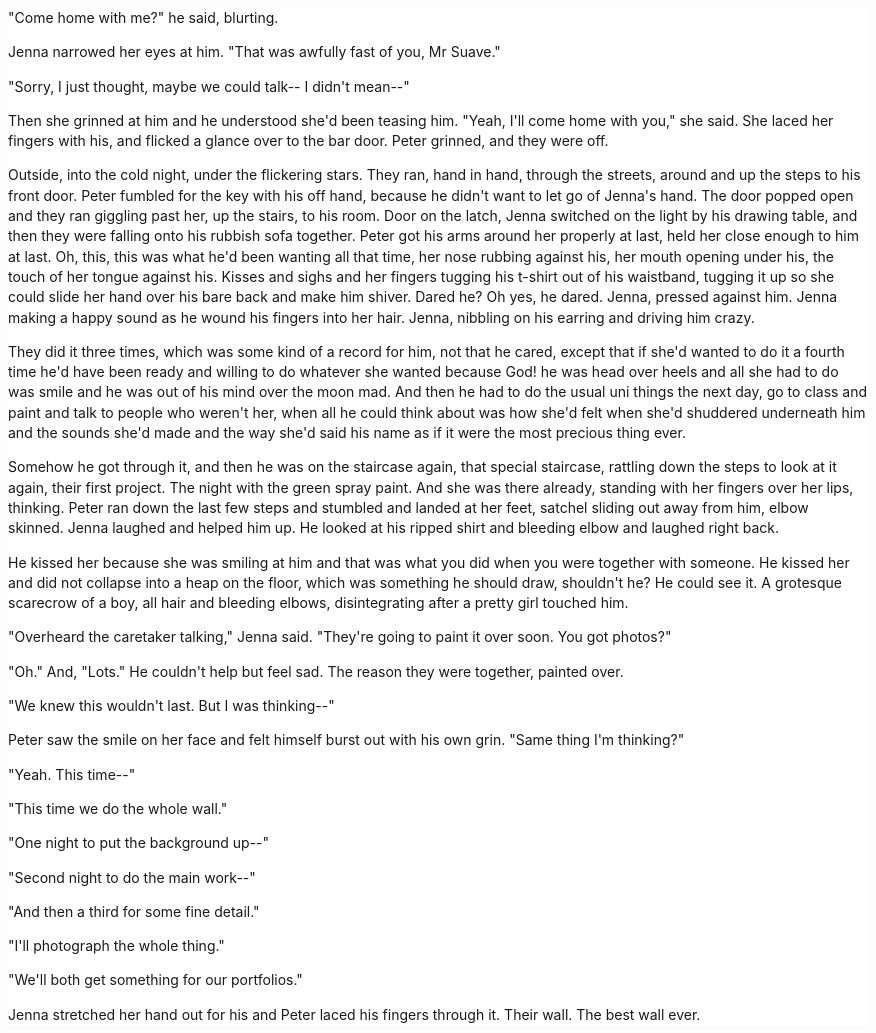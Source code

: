 "Come home with me?" he said, blurting.

Jenna narrowed her eyes at him. "That was awfully fast of you, Mr Suave."

"Sorry, I just thought, maybe we could talk-- I didn't mean--"

Then she grinned at him and he understood she'd been teasing him. "Yeah, I'll come home with you," she said. She laced her fingers with his, and flicked a glance over to the bar door. Peter grinned, and they were off.

Outside, into the cold night, under the flickering stars. They ran, hand in hand, through the streets, around and up the steps to his front door. Peter fumbled for the key with his off hand, because he didn't want to let go of Jenna's hand. The door popped open and they ran giggling past her, up the stairs, to his room. Door on the latch, Jenna switched on the light by his drawing table, and then they were falling onto his rubbish sofa together. Peter got his arms around her properly at last, held her close enough to him at last. Oh, this, this was what he'd been wanting all that time, her nose rubbing against his, her mouth opening under his, the touch of her tongue against his. Kisses and sighs and her fingers tugging his t-shirt out of his waistband, tugging it up so she could slide her hand over his bare back and make him shiver. Dared he? Oh yes, he dared. Jenna, pressed against him. Jenna making a happy sound as he wound his fingers into her hair. Jenna, nibbling on his earring and driving him crazy.

They did it three times, which was some kind of a record for him, not that he cared, except that if she'd wanted to do it a fourth time he'd have been ready and willing to do whatever she wanted because God! he was head over heels and all she had to do was smile and he was out of his mind over the moon mad. And then he had to do the usual uni things the next day, go to class and paint and talk to people who weren't her, when all he could think about was how she'd felt when she'd shuddered underneath him and the sounds she'd made and the way she'd said his name as if it were the most precious thing ever.

Somehow he got through it, and then he was on the staircase again, that special staircase, rattling down the steps to look at it again, their first project. The night with the green spray paint. And she was there already, standing with her fingers over her lips, thinking. Peter ran down the last few steps and stumbled and landed at her feet, satchel sliding out away from him, elbow skinned. Jenna laughed and helped him up. He looked at his ripped shirt and bleeding elbow and laughed right back.

He kissed her because she was smiling at him and that was what you did when you were together with someone. He kissed her and did not collapse into a heap on the floor, which was something he should draw, shouldn't he? He could see it. A grotesque scarecrow of a boy, all hair and bleeding elbows, disintegrating after a pretty girl touched him.

"Overheard the caretaker talking," Jenna said. "They're going to paint it over soon. You got photos?"

"Oh." And, "Lots." He couldn't help but feel sad. The reason they were together, painted over.

"We knew this wouldn't last. But I was thinking--"

Peter saw the smile on her face and felt himself burst out with his own grin. "Same thing I'm thinking?"

"Yeah. This time--"

"This time we do the whole wall."

"One night to put the background up--"

"Second night to do the main work--"

"And then a third for some fine detail."

"I'll photograph the whole thing."

"We'll both get something for our portfolios."

Jenna stretched her hand out for his and Peter laced his fingers through it. Their wall. The best wall ever.
